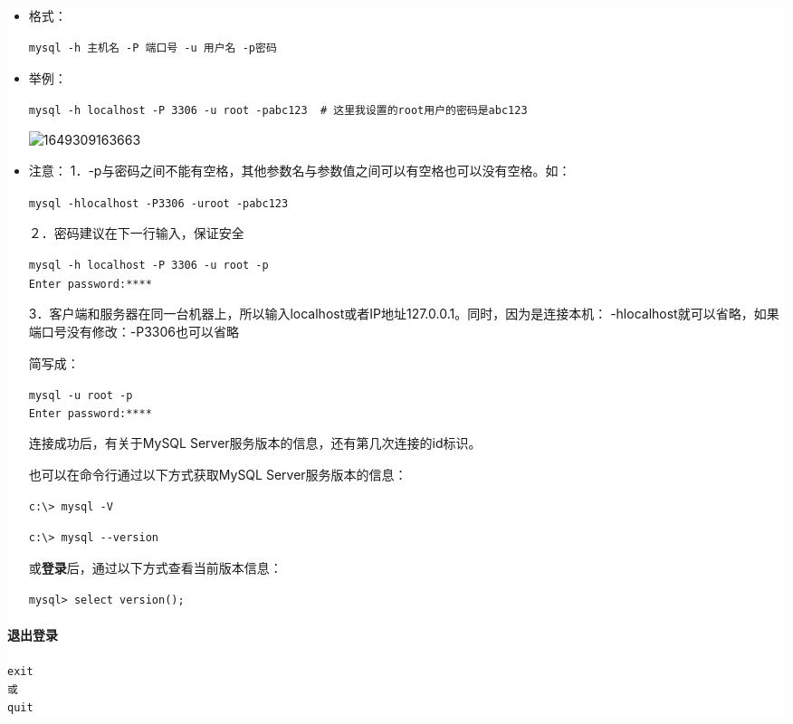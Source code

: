- 格式：

  ```
  mysql -h 主机名 -P 端口号 -u 用户名 -p密码
  ```

- 举例：

  ```
  mysql -h localhost -P 3306 -u root -pabc123  # 这里我设置的root用户的密码是abc123
  ```

  ![1649309163663](https://zbn-picture1-1319009493.cos.ap-chengdu.myqcloud.com/public-pic/202311142137222.png)

- 注意：
  1．-p与密码之间不能有空格，其他参数名与参数值之间可以有空格也可以没有空格。如：

  ```
  mysql -hlocalhost -P3306 -uroot -pabc123
  ```

  ２．密码建议在下一行输入，保证安全

  ```
  mysql -h localhost -P 3306 -u root -p
  Enter password:****
  ```

  3．客户端和服务器在同一台机器上，所以输入localhost或者IP地址127.0.0.1。同时，因为是连接本机： -hlocalhost就可以省略，如果端口号没有修改：-P3306也可以省略

  简写成：

  ```
  mysql -u root -p
  Enter password:****
  ```

  连接成功后，有关于MySQL Server服务版本的信息，还有第几次连接的id标识。

  也可以在命令行通过以下方式获取MySQL Server服务版本的信息：

  ```
  c:\> mysql -V
  ```

  ```
  c:\> mysql --version
  ```

  或**登录**后，通过以下方式查看当前版本信息：

  ```
  mysql> select version();
  ```

#### 退出登录

```
exit
或
quit
```
